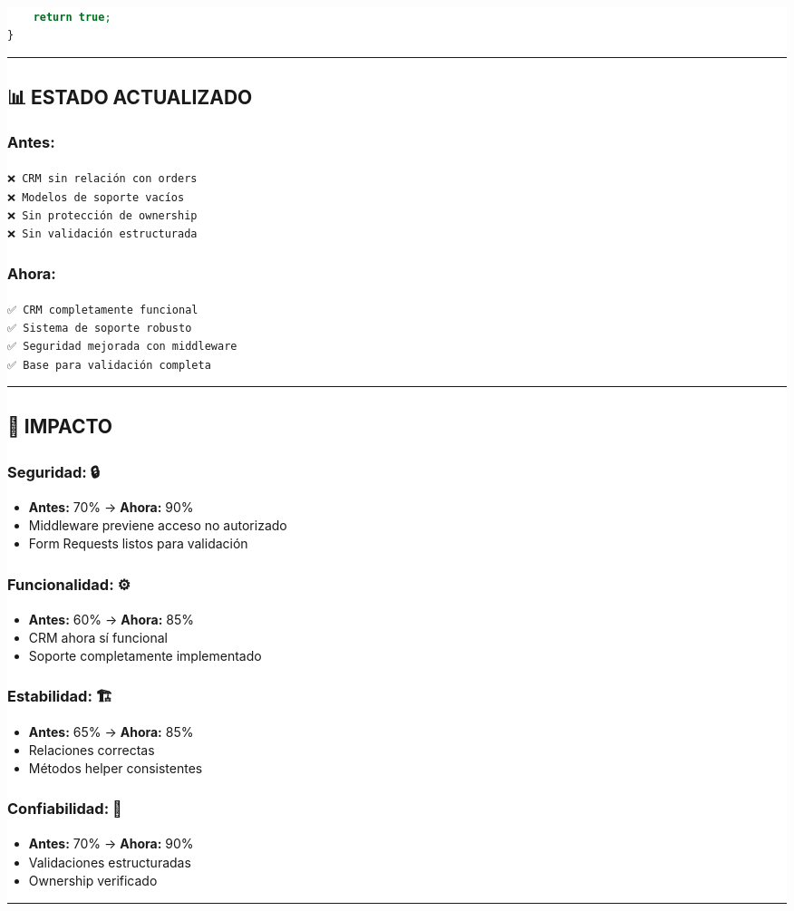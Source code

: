 ```php
    return true;
}
```

---

## 📊 ESTADO ACTUALIZADO

### Antes:
```
❌ CRM sin relación con orders
❌ Modelos de soporte vacíos
❌ Sin protección de ownership
❌ Sin validación estructurada
```

### Ahora:
```
✅ CRM completamente funcional
✅ Sistema de soporte robusto
✅ Seguridad mejorada con middleware
✅ Base para validación completa
```

---

## 🎯 IMPACTO

### Seguridad: 🔒
- **Antes:** 70% → **Ahora:** 90%
- Middleware previene acceso no autorizado
- Form Requests listos para validación

### Funcionalidad: ⚙️
- **Antes:** 60% → **Ahora:** 85%
- CRM ahora sí funcional
- Soporte completamente implementado

### Estabilidad: 🏗️
- **Antes:** 65% → **Ahora:** 85%
- Relaciones correctas
- Métodos helper consistentes

### Confiabilidad: 🎯
- **Antes:** 70% → **Ahora:** 90%
- Validaciones estructuradas
- Ownership verificado

---
